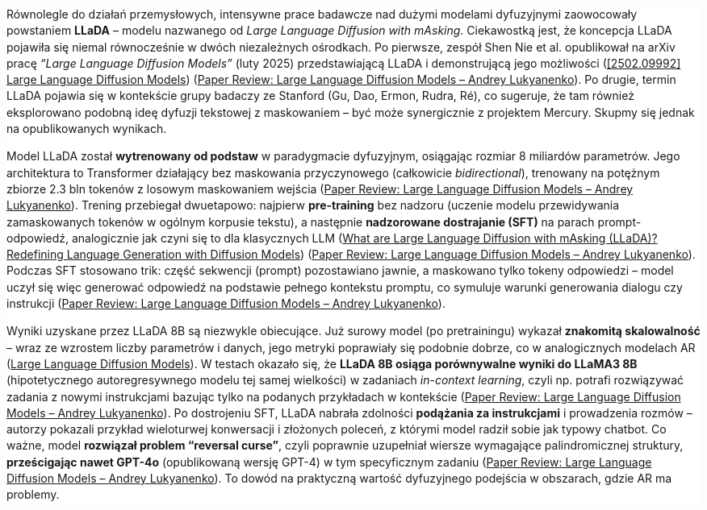 Równolegle do działań przemysłowych, intensywne prace badawcze nad dużymi modelami dyfuzyjnymi zaowocowały powstaniem **LLaDA** – modelu nazwanego od *Large Language Diffusion with mAsking*. Ciekawostką jest, że koncepcja LLaDA pojawiła się niemal równocześnie w dwóch niezależnych ośrodkach. Po pierwsze, zespół Shen Nie et al. opublikował na arXiv pracę *“Large Language Diffusion Models”* (luty 2025) przedstawiającą LLaDA i demonstrującą jego możliwości ([[2502.09992] Large Language Diffusion Models](https://arxiv.org/abs/2502.09992#:~:text=,and%2C%20after%20SFT%2C%20exhibits%20impressive)) ([Paper Review: Large Language Diffusion Models – Andrey Lukyanenko](https://andlukyane.com/blog/paper-review-llada#:~:text=LLaDA%20demonstrates%20strong%20scalability%2C%20outperforming,poem%20completion%20task%2C%20addressing%20the)). Po drugie, termin LLaDA pojawia się w kontekście grupy badaczy ze Stanford (Gu, Dao, Ermon, Rudra, Ré), co sugeruje, że tam również eksplorowano podobną ideę dyfuzji tekstowej z maskowaniem – być może synergicznie z projektem Mercury. Skupmy się jednak na opublikowanych wynikach.

Model LLaDA został **wytrenowany od podstaw** w paradygmacie dyfuzyjnym, osiągając rozmiar 8 miliardów parametrów. Jego architektura to Transformer działający bez maskowania przyczynowego (całkowicie *bidirectional*), trenowany na potężnym zbiorze 2.3 bln tokenów z losowym maskowaniem wejścia ([Paper Review: Large Language Diffusion Models – Andrey Lukyanenko](https://andlukyane.com/blog/paper-review-llada#:~:text=LLaDA%20is%20pre,13%20million%20H800%20GPU%20hours)). Trening przebiegał dwuetapowo: najpierw **pre-training** bez nadzoru (uczenie modelu przewidywania zamaskowanych tokenów w ogólnym korpusie tekstu), a następnie **nadzorowane dostrajanie (SFT)** na parach prompt-odpowiedź, analogicznie jak czyni się to dla klasycznych LLM ([What are Large Language Diffusion with mAsking (LLaDA)? Redefining Language Generation with Diffusion Models](https://learnprompting.org/blog/large-language-diffusion-models?srsltid=AfmBOoomRpUimmugFjLV0v1gQU6cEHp2e7rSpxHKHBpoCnCzmXs2eO5x#:~:text=Training%20and%20Supervised%20Fine)) ([Paper Review: Large Language Diffusion Models – Andrey Lukyanenko](https://andlukyane.com/blog/paper-review-llada#:~:text=%23%20Supervised%20Fine)). Podczas SFT stosowano trik: część sekwencji (prompt) pozostawiano jawnie, a maskowano tylko tokeny odpowiedzi – model uczył się więc generować odpowiedź na podstawie pełnego kontekstu promptu, co symuluje warunki generowania dialogu czy instrukcji ([Paper Review: Large Language Diffusion Models – Andrey Lukyanenko](https://andlukyane.com/blog/paper-review-llada#:~:text=LLaDA%20improves%20instruction,tokens%20are%20masked%20and%20predicted)). 

Wyniki uzyskane przez LLaDA 8B są niezwykle obiecujące. Już surowy model (po pretrainingu) wykazał **znakomitą skalowalność** – wraz ze wzrostem liczby parametrów i danych, jego metryki poprawiały się podobnie dobrze, co w analogicznych modelach AR ([Large Language Diffusion Models](https://ml-gsai.github.io/LLaDA-demo/#:~:text=Scalability)). W testach okazało się, że **LLaDA 8B osiąga porównywalne wyniki do LLaMA3 8B** (hipotetycznego autoregresywnego modelu tej samej wielkości) w zadaniach *in-context learning*, czyli np. potrafi rozwiązywać zadania z nowymi instrukcjami bazując tylko na podanych przykładach w kontekście ([Paper Review: Large Language Diffusion Models – Andrey Lukyanenko](https://andlukyane.com/blog/paper-review-llada#:~:text=LLaDA%20demonstrates%20strong%20scalability%2C%20outperforming,poem%20completion%20task%2C%20addressing%20the)). Po dostrojeniu SFT, LLaDA nabrała zdolności **podążania za instrukcjami** i prowadzenia rozmów – autorzy pokazali przykład wieloturwej konwersacji i złożonych poleceń, z którymi model radził sobie jak typowy chatbot. Co ważne, model **rozwiązał problem “reversal curse”**, czyli poprawnie uzupełniał wiersze wymagające palindromicznej struktury, **prześcigając nawet GPT-4o** (opublikowaną wersję GPT-4) w tym specyficznym zadaniu ([Paper Review: Large Language Diffusion Models – Andrey Lukyanenko](https://andlukyane.com/blog/paper-review-llada#:~:text=LLaDA%20demonstrates%20strong%20scalability%2C%20outperforming,poem%20completion%20task%2C%20addressing%20the)). To dowód na praktyczną wartość dyfuzyjnego podejścia w obszarach, gdzie AR ma problemy.
